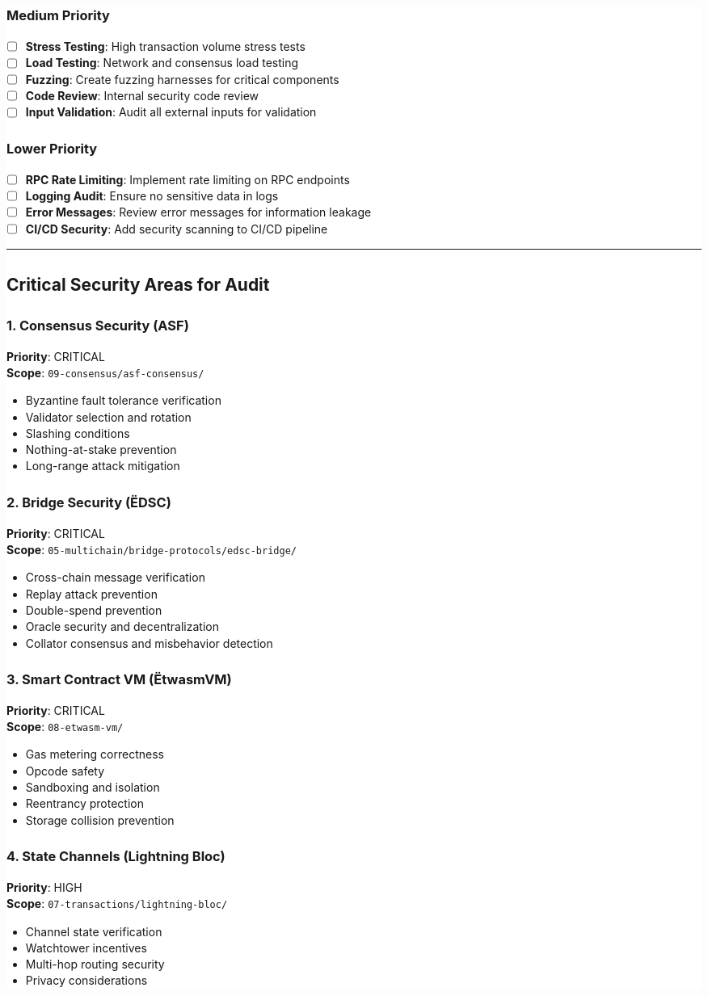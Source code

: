 ### Medium Priority
- [ ] **Stress Testing**: High transaction volume stress tests
- [ ] **Load Testing**: Network and consensus load testing
- [ ] **Fuzzing**: Create fuzzing harnesses for critical components
- [ ] **Code Review**: Internal security code review
- [ ] **Input Validation**: Audit all external inputs for validation

### Lower Priority  
- [ ] **RPC Rate Limiting**: Implement rate limiting on RPC endpoints
- [ ] **Logging Audit**: Ensure no sensitive data in logs
- [ ] **Error Messages**: Review error messages for information leakage
- [ ] **CI/CD Security**: Add security scanning to CI/CD pipeline

---

## Critical Security Areas for Audit

### 1. Consensus Security (ASF)
**Priority**: CRITICAL  
**Scope**: `09-consensus/asf-consensus/`
- Byzantine fault tolerance verification
- Validator selection and rotation
- Slashing conditions
- Nothing-at-stake prevention
- Long-range attack mitigation

### 2. Bridge Security (ËDSC)
**Priority**: CRITICAL  
**Scope**: `05-multichain/bridge-protocols/edsc-bridge/`
- Cross-chain message verification
- Replay attack prevention
- Double-spend prevention
- Oracle security and decentralization
- Collator consensus and misbehavior detection

### 3. Smart Contract VM (ËtwasmVM)
**Priority**: CRITICAL  
**Scope**: `08-etwasm-vm/`
- Gas metering correctness
- Opcode safety
- Sandboxing and isolation
- Reentrancy protection
- Storage collision prevention

### 4. State Channels (Lightning Bloc)
**Priority**: HIGH  
**Scope**: `07-transactions/lightning-bloc/`
- Channel state verification
- Watchtower incentives
- Multi-hop routing security
- Privacy considerations
